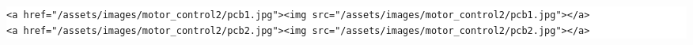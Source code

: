 	<a href="/assets/images/motor_control2/pcb1.jpg"><img src="/assets/images/motor_control2/pcb1.jpg"></a>
	<a href="/assets/images/motor_control2/pcb2.jpg"><img src="/assets/images/motor_control2/pcb2.jpg"></a>
